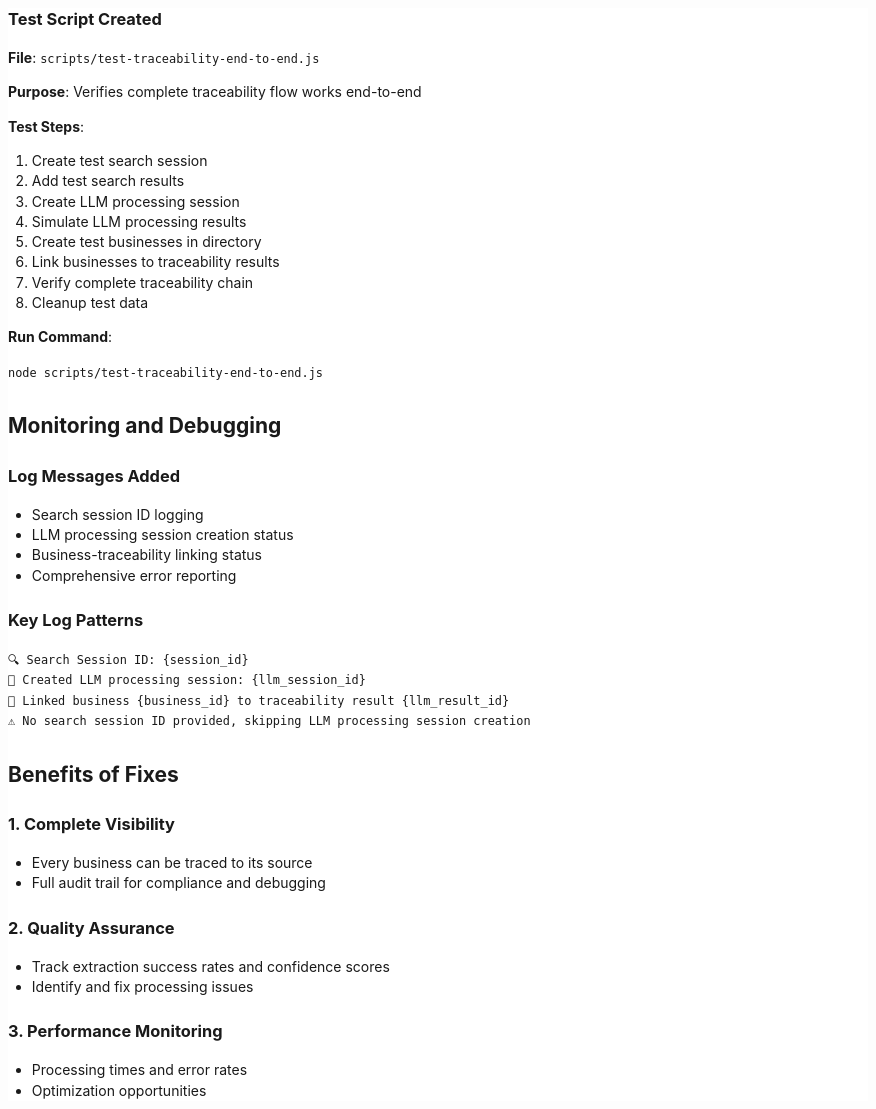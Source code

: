 ### Test Script Created
**File**: `scripts/test-traceability-end-to-end.js`

**Purpose**: Verifies complete traceability flow works end-to-end

**Test Steps**:
1. Create test search session
2. Add test search results
3. Create LLM processing session
4. Simulate LLM processing results
5. Create test businesses in directory
6. Link businesses to traceability results
7. Verify complete traceability chain
8. Cleanup test data

**Run Command**:
```bash
node scripts/test-traceability-end-to-end.js
```

## Monitoring and Debugging

### Log Messages Added
- Search session ID logging
- LLM processing session creation status
- Business-traceability linking status
- Comprehensive error reporting

### Key Log Patterns
```
🔍 Search Session ID: {session_id}
🤖 Created LLM processing session: {llm_session_id}
🔗 Linked business {business_id} to traceability result {llm_result_id}
⚠️ No search session ID provided, skipping LLM processing session creation
```

## Benefits of Fixes

### 1. **Complete Visibility**
- Every business can be traced to its source
- Full audit trail for compliance and debugging

### 2. **Quality Assurance**
- Track extraction success rates and confidence scores
- Identify and fix processing issues

### 3. **Performance Monitoring**
- Processing times and error rates
- Optimization opportunities
